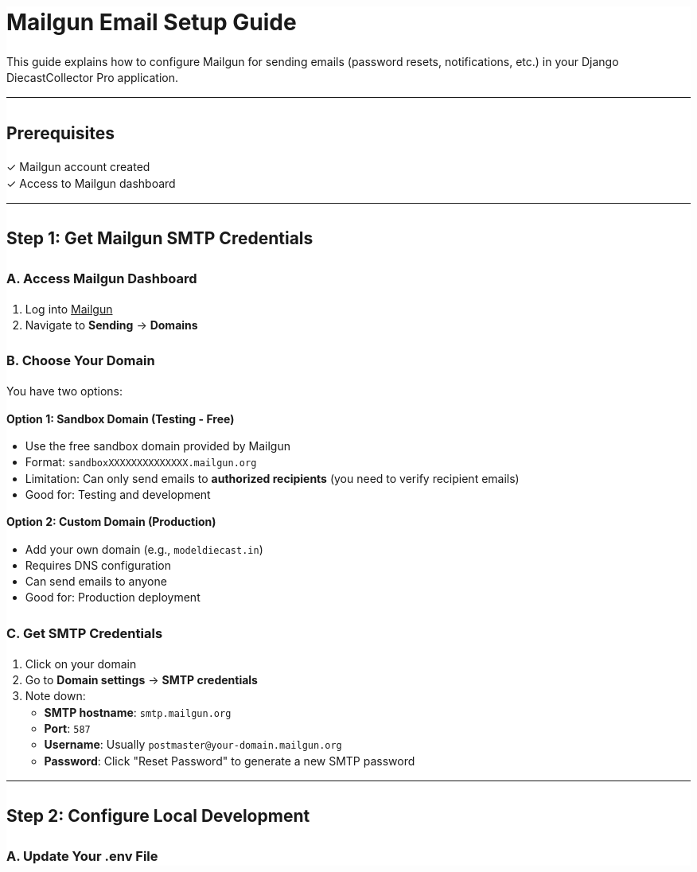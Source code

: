 # Mailgun Email Setup Guide

This guide explains how to configure Mailgun for sending emails (password resets, notifications, etc.) in your Django DiecastCollector Pro application.

---

## Prerequisites

✓ Mailgun account created  
✓ Access to Mailgun dashboard

---

## Step 1: Get Mailgun SMTP Credentials

### A. Access Mailgun Dashboard
1. Log into [Mailgun](https://app.mailgun.com/)
2. Navigate to **Sending** → **Domains**

### B. Choose Your Domain
You have two options:

**Option 1: Sandbox Domain (Testing - Free)**
- Use the free sandbox domain provided by Mailgun
- Format: `sandboxXXXXXXXXXXXXXX.mailgun.org`
- Limitation: Can only send emails to **authorized recipients** (you need to verify recipient emails)
- Good for: Testing and development

**Option 2: Custom Domain (Production)**
- Add your own domain (e.g., `modeldiecast.in`)
- Requires DNS configuration
- Can send emails to anyone
- Good for: Production deployment

### C. Get SMTP Credentials
1. Click on your domain
2. Go to **Domain settings** → **SMTP credentials**
3. Note down:
   - **SMTP hostname**: `smtp.mailgun.org`
   - **Port**: `587`
   - **Username**: Usually `postmaster@your-domain.mailgun.org`
   - **Password**: Click "Reset Password" to generate a new SMTP password

---

## Step 2: Configure Local Development

### A. Update Your .env File
